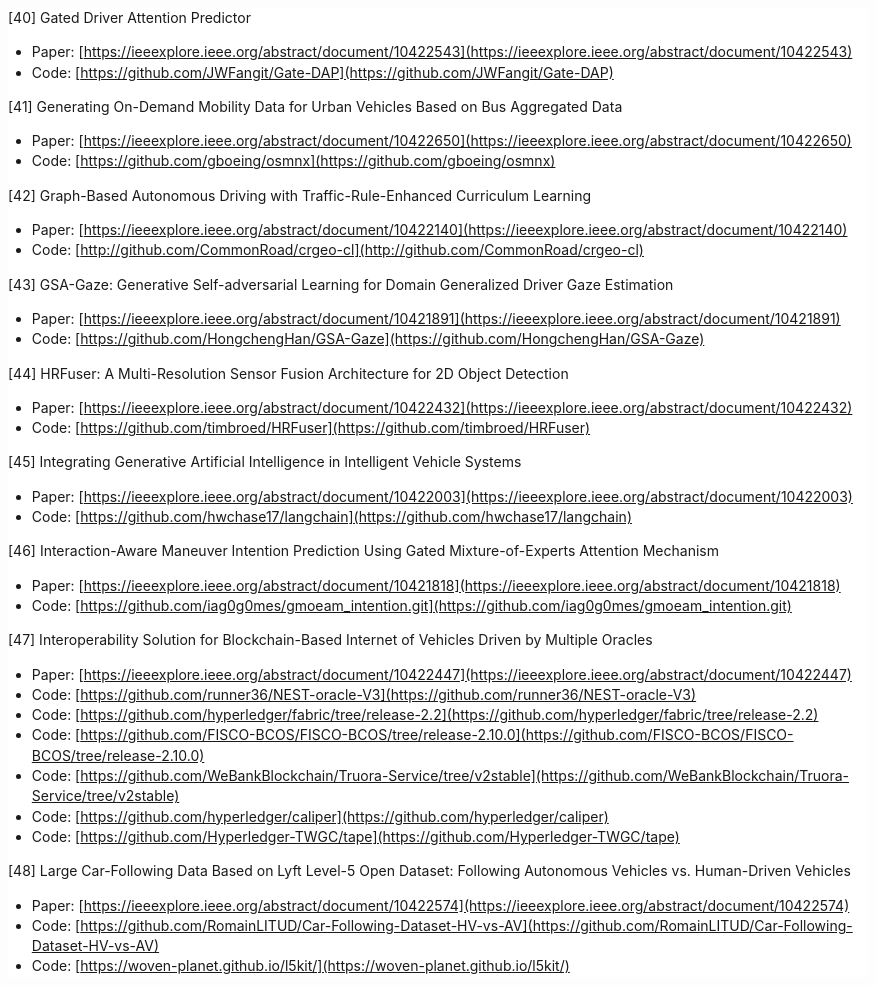 [40] Gated Driver Attention Predictor
* Paper: [https://ieeexplore.ieee.org/abstract/document/10422543](https://ieeexplore.ieee.org/abstract/document/10422543)
* Code: [https://github.com/JWFangit/Gate-DAP](https://github.com/JWFangit/Gate-DAP)

[41] Generating On-Demand Mobility Data for Urban Vehicles Based on Bus Aggregated Data
* Paper: [https://ieeexplore.ieee.org/abstract/document/10422650](https://ieeexplore.ieee.org/abstract/document/10422650)
* Code: [https://github.com/gboeing/osmnx](https://github.com/gboeing/osmnx)

[42] Graph-Based Autonomous Driving with Traffic-Rule-Enhanced Curriculum Learning
* Paper: [https://ieeexplore.ieee.org/abstract/document/10422140](https://ieeexplore.ieee.org/abstract/document/10422140)
* Code: [http://github.com/CommonRoad/crgeo-cl](http://github.com/CommonRoad/crgeo-cl)

[43] GSA-Gaze: Generative Self-adversarial Learning for Domain Generalized Driver Gaze Estimation
* Paper: [https://ieeexplore.ieee.org/abstract/document/10421891](https://ieeexplore.ieee.org/abstract/document/10421891)
* Code: [https://github.com/HongchengHan/GSA-Gaze](https://github.com/HongchengHan/GSA-Gaze)

[44] HRFuser: A Multi-Resolution Sensor Fusion Architecture for 2D Object Detection
* Paper: [https://ieeexplore.ieee.org/abstract/document/10422432](https://ieeexplore.ieee.org/abstract/document/10422432)
* Code: [https://github.com/timbroed/HRFuser](https://github.com/timbroed/HRFuser)

[45] Integrating Generative Artificial Intelligence in Intelligent Vehicle Systems
* Paper: [https://ieeexplore.ieee.org/abstract/document/10422003](https://ieeexplore.ieee.org/abstract/document/10422003)
* Code: [https://github.com/hwchase17/langchain](https://github.com/hwchase17/langchain)

[46] Interaction-Aware Maneuver Intention Prediction Using Gated Mixture-of-Experts Attention Mechanism
* Paper: [https://ieeexplore.ieee.org/abstract/document/10421818](https://ieeexplore.ieee.org/abstract/document/10421818)
* Code: [https://github.com/iag0g0mes/gmoeam_intention.git](https://github.com/iag0g0mes/gmoeam_intention.git)

[47] Interoperability Solution for Blockchain-Based Internet of Vehicles Driven by Multiple Oracles
* Paper: [https://ieeexplore.ieee.org/abstract/document/10422447](https://ieeexplore.ieee.org/abstract/document/10422447)
* Code: [https://github.com/runner36/NEST-oracle-V3](https://github.com/runner36/NEST-oracle-V3)
* Code: [https://github.com/hyperledger/fabric/tree/release-2.2](https://github.com/hyperledger/fabric/tree/release-2.2)
* Code: [https://github.com/FISCO-BCOS/FISCO-BCOS/tree/release-2.10.0](https://github.com/FISCO-BCOS/FISCO-BCOS/tree/release-2.10.0)
* Code: [https://github.com/WeBankBlockchain/Truora-Service/tree/v2stable](https://github.com/WeBankBlockchain/Truora-Service/tree/v2stable)
* Code: [https://github.com/hyperledger/caliper](https://github.com/hyperledger/caliper)
* Code: [https://github.com/Hyperledger-TWGC/tape](https://github.com/Hyperledger-TWGC/tape)

[48] Large Car-Following Data Based on Lyft Level-5 Open Dataset: Following Autonomous Vehicles vs. Human-Driven Vehicles
* Paper: [https://ieeexplore.ieee.org/abstract/document/10422574](https://ieeexplore.ieee.org/abstract/document/10422574)
* Code: [https://github.com/RomainLITUD/Car-Following-Dataset-HV-vs-AV](https://github.com/RomainLITUD/Car-Following-Dataset-HV-vs-AV)
* Code: [https://woven-planet.github.io/l5kit/](https://woven-planet.github.io/l5kit/)
